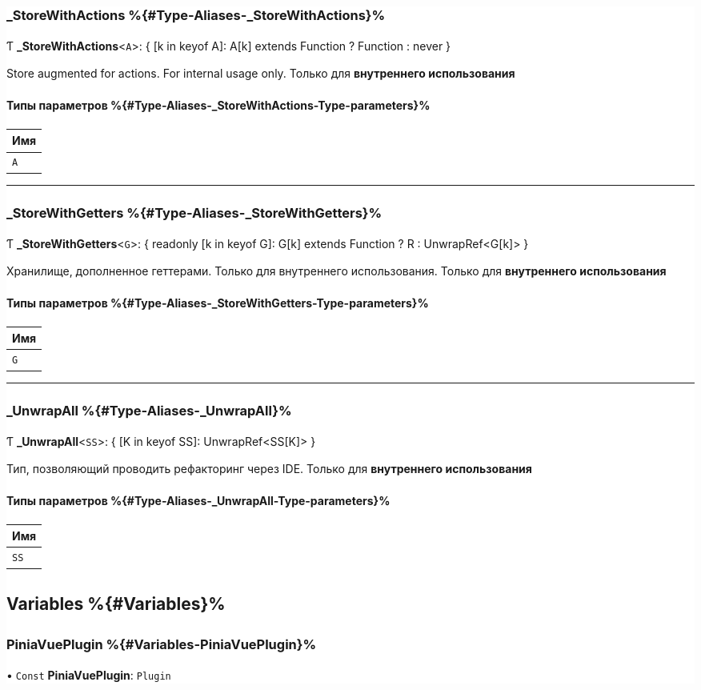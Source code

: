 
### \_StoreWithActions %{#Type-Aliases-\_StoreWithActions}%

Ƭ **\_StoreWithActions**<`A`\>: { [k in keyof A]: A[k] extends Function ? Function : never }

Store augmented for actions. For internal usage only.
Только для **внутреннего использования**

#### Типы параметров %{#Type-Aliases-\_StoreWithActions-Type-parameters}%

| Имя |
| :-- |
| `A` |

---

### \_StoreWithGetters %{#Type-Aliases-\_StoreWithGetters}%

Ƭ **\_StoreWithGetters**<`G`\>: { readonly [k in keyof G]: G[k] extends Function ? R : UnwrapRef<G[k]\> }

Хранилище, дополненное геттерами. Только для внутреннего использования.
Только для **внутреннего использования**

#### Типы параметров %{#Type-Aliases-\_StoreWithGetters-Type-parameters}%

| Имя |
| :-- |
| `G` |

---

### \_UnwrapAll %{#Type-Aliases-\_UnwrapAll}%

Ƭ **\_UnwrapAll**<`SS`\>: { [K in keyof SS]: UnwrapRef<SS[K]\> }

Тип, позволяющий проводить рефакторинг через IDE.
Только для **внутреннего использования**

#### Типы параметров %{#Type-Aliases-\_UnwrapAll-Type-parameters}%

| Имя  |
| :--- |
| `SS` |

## Variables %{#Variables}%

### PiniaVuePlugin %{#Variables-PiniaVuePlugin}%

• `Const` **PiniaVuePlugin**: `Plugin`
